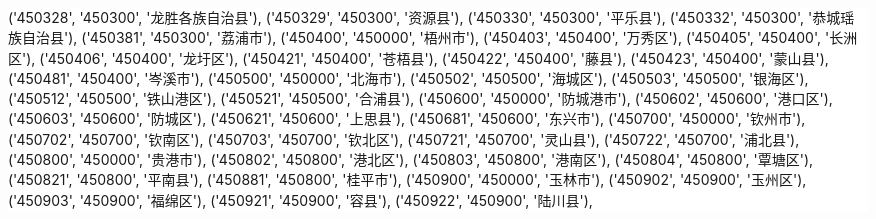 ('450328', '450300', '龙胜各族自治县'),
('450329', '450300', '资源县'),
('450330', '450300', '平乐县'),
('450332', '450300', '恭城瑶族自治县'),
('450381', '450300', '荔浦市'),
('450400', '450000', '梧州市'),
('450403', '450400', '万秀区'),
('450405', '450400', '长洲区'),
('450406', '450400', '龙圩区'),
('450421', '450400', '苍梧县'),
('450422', '450400', '藤县'),
('450423', '450400', '蒙山县'),
('450481', '450400', '岑溪市'),
('450500', '450000', '北海市'),
('450502', '450500', '海城区'),
('450503', '450500', '银海区'),
('450512', '450500', '铁山港区'),
('450521', '450500', '合浦县'),
('450600', '450000', '防城港市'),
('450602', '450600', '港口区'),
('450603', '450600', '防城区'),
('450621', '450600', '上思县'),
('450681', '450600', '东兴市'),
('450700', '450000', '钦州市'),
('450702', '450700', '钦南区'),
('450703', '450700', '钦北区'),
('450721', '450700', '灵山县'),
('450722', '450700', '浦北县'),
('450800', '450000', '贵港市'),
('450802', '450800', '港北区'),
('450803', '450800', '港南区'),
('450804', '450800', '覃塘区'),
('450821', '450800', '平南县'),
('450881', '450800', '桂平市'),
('450900', '450000', '玉林市'),
('450902', '450900', '玉州区'),
('450903', '450900', '福绵区'),
('450921', '450900', '容县'),
('450922', '450900', '陆川县'),
